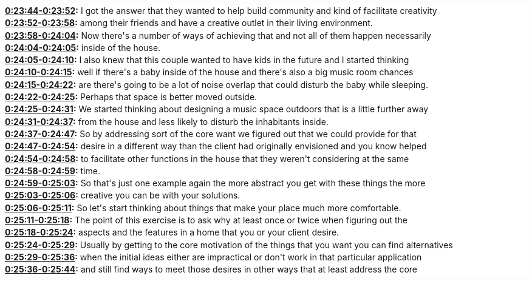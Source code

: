 **[0:23:44-0:23:52](https://regenerativeskills.com/abundantedge-design-criteria-for-a-truly-regenerative-lifestyle-with-a-free-pdf-design-criteria-list-046/#t=0:23:44):**  I got the answer that they wanted to help build community and kind of facilitate creativity  
**[0:23:52-0:23:58](https://regenerativeskills.com/abundantedge-design-criteria-for-a-truly-regenerative-lifestyle-with-a-free-pdf-design-criteria-list-046/#t=0:23:52):**  among their friends and have a creative outlet in their living environment.  
**[0:23:58-0:24:04](https://regenerativeskills.com/abundantedge-design-criteria-for-a-truly-regenerative-lifestyle-with-a-free-pdf-design-criteria-list-046/#t=0:23:58):**  Now there's a number of ways of achieving that and not all of them happen necessarily  
**[0:24:04-0:24:05](https://regenerativeskills.com/abundantedge-design-criteria-for-a-truly-regenerative-lifestyle-with-a-free-pdf-design-criteria-list-046/#t=0:24:04):**  inside of the house.  
**[0:24:05-0:24:10](https://regenerativeskills.com/abundantedge-design-criteria-for-a-truly-regenerative-lifestyle-with-a-free-pdf-design-criteria-list-046/#t=0:24:05):**  I also knew that this couple wanted to have kids in the future and I started thinking  
**[0:24:10-0:24:15](https://regenerativeskills.com/abundantedge-design-criteria-for-a-truly-regenerative-lifestyle-with-a-free-pdf-design-criteria-list-046/#t=0:24:10):**  well if there's a baby inside of the house and there's also a big music room chances  
**[0:24:15-0:24:22](https://regenerativeskills.com/abundantedge-design-criteria-for-a-truly-regenerative-lifestyle-with-a-free-pdf-design-criteria-list-046/#t=0:24:15):**  are there's going to be a lot of noise overlap that could disturb the baby while sleeping.  
**[0:24:22-0:24:25](https://regenerativeskills.com/abundantedge-design-criteria-for-a-truly-regenerative-lifestyle-with-a-free-pdf-design-criteria-list-046/#t=0:24:22):**  Perhaps that space is better moved outside.  
**[0:24:25-0:24:31](https://regenerativeskills.com/abundantedge-design-criteria-for-a-truly-regenerative-lifestyle-with-a-free-pdf-design-criteria-list-046/#t=0:24:25):**  We started thinking about designing a music space outdoors that is a little further away  
**[0:24:31-0:24:37](https://regenerativeskills.com/abundantedge-design-criteria-for-a-truly-regenerative-lifestyle-with-a-free-pdf-design-criteria-list-046/#t=0:24:31):**  from the house and less likely to disturb the inhabitants inside.  
**[0:24:37-0:24:47](https://regenerativeskills.com/abundantedge-design-criteria-for-a-truly-regenerative-lifestyle-with-a-free-pdf-design-criteria-list-046/#t=0:24:37):**  So by addressing sort of the core want we figured out that we could provide for that  
**[0:24:47-0:24:54](https://regenerativeskills.com/abundantedge-design-criteria-for-a-truly-regenerative-lifestyle-with-a-free-pdf-design-criteria-list-046/#t=0:24:47):**  desire in a different way than the client had originally envisioned and you know helped  
**[0:24:54-0:24:58](https://regenerativeskills.com/abundantedge-design-criteria-for-a-truly-regenerative-lifestyle-with-a-free-pdf-design-criteria-list-046/#t=0:24:54):**  to facilitate other functions in the house that they weren't considering at the same  
**[0:24:58-0:24:59](https://regenerativeskills.com/abundantedge-design-criteria-for-a-truly-regenerative-lifestyle-with-a-free-pdf-design-criteria-list-046/#t=0:24:58):**  time.  
**[0:24:59-0:25:03](https://regenerativeskills.com/abundantedge-design-criteria-for-a-truly-regenerative-lifestyle-with-a-free-pdf-design-criteria-list-046/#t=0:24:59):**  So that's just one example again the more abstract you get with these things the more  
**[0:25:03-0:25:06](https://regenerativeskills.com/abundantedge-design-criteria-for-a-truly-regenerative-lifestyle-with-a-free-pdf-design-criteria-list-046/#t=0:25:03):**  creative you can be with your solutions.  
**[0:25:06-0:25:11](https://regenerativeskills.com/abundantedge-design-criteria-for-a-truly-regenerative-lifestyle-with-a-free-pdf-design-criteria-list-046/#t=0:25:06):**  So let's start thinking about things that make your place much more comfortable.  
**[0:25:11-0:25:18](https://regenerativeskills.com/abundantedge-design-criteria-for-a-truly-regenerative-lifestyle-with-a-free-pdf-design-criteria-list-046/#t=0:25:11):**  The point of this exercise is to ask why at least once or twice when figuring out the  
**[0:25:18-0:25:24](https://regenerativeskills.com/abundantedge-design-criteria-for-a-truly-regenerative-lifestyle-with-a-free-pdf-design-criteria-list-046/#t=0:25:18):**  aspects and the features in a home that you or your client desire.  
**[0:25:24-0:25:29](https://regenerativeskills.com/abundantedge-design-criteria-for-a-truly-regenerative-lifestyle-with-a-free-pdf-design-criteria-list-046/#t=0:25:24):**  Usually by getting to the core motivation of the things that you want you can find alternatives  
**[0:25:29-0:25:36](https://regenerativeskills.com/abundantedge-design-criteria-for-a-truly-regenerative-lifestyle-with-a-free-pdf-design-criteria-list-046/#t=0:25:29):**  when the initial ideas either are impractical or don't work in that particular application  
**[0:25:36-0:25:44](https://regenerativeskills.com/abundantedge-design-criteria-for-a-truly-regenerative-lifestyle-with-a-free-pdf-design-criteria-list-046/#t=0:25:36):**  and still find ways to meet those desires in other ways that at least address the core  